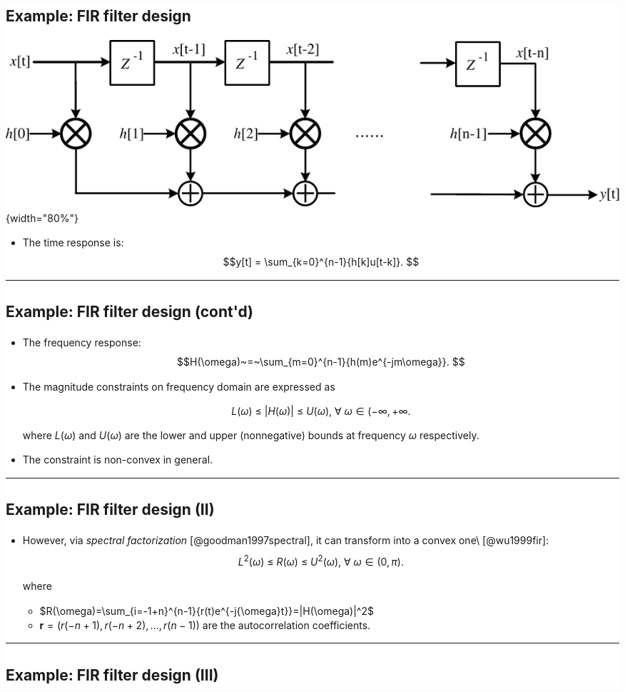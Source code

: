 
Example: FIR filter design
--------------------------

![A typical structure of an FIR filter @mitra2006digital.](ellipsoid.files/fir_strctr.pdf){width="80%"}

-   The time response is:
    $$y[t] = \sum_{k=0}^{n-1}{h[k]u[t-k]}. $$

---

Example: FIR filter design (cont'd)
-----------------------------------

-   The frequency response:
    $$H(\omega)~=~\sum_{m=0}^{n-1}{h(m)e^{-jm\omega}}. $$

-   The magnitude constraints on frequency domain are expressed as

    $$L(\omega)~\leq~|H(\omega)|~\leq~U(\omega),~\forall~\omega\in(-\infty,+\infty. $$

    where $L(\omega)$ and $U(\omega)$ are the lower and
    upper (nonnegative) bounds at frequency $\omega$ respectively.

-   The constraint is non-convex in general.

---

Example: FIR filter design (II)
-----------------------------------

-   However, via *spectral factorization* [@goodman1997spectral], it can transform into a convex one\ [@wu1999fir]:
    $$L^2(\omega)~\leq~R(\omega)~\leq~U^2(\omega),~\forall~\omega\in(0,\pi). $$

    where
    -   $R(\omega)=\sum_{i=-1+n}^{n-1}{r(t)e^{-j{\omega}t}}=|H(\omega)|^2$
    -   $\mathbf{r}=(r(-n+1),r(-n+2),...,r(n-1))$ are the
        autocorrelation coefficients.

---

Example: FIR filter design (III)
-----------------------------------
